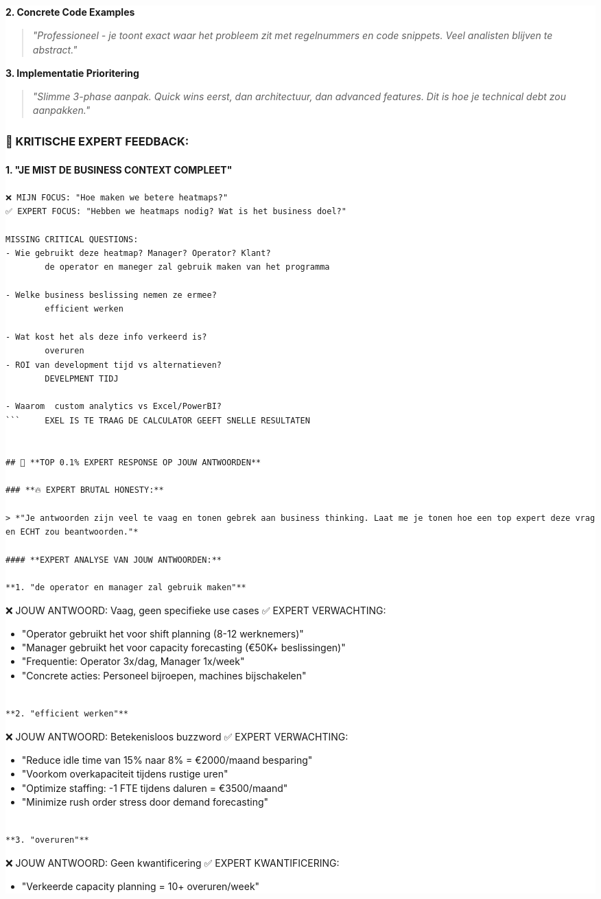 **2. Concrete Code Examples**  
> *"Professioneel - je toont exact waar het probleem zit met regelnummers en code snippets. Veel analisten blijven te abstract."*

**3. Implementatie Prioritering**
> *"Slimme 3-phase aanpak. Quick wins eerst, dan architectuur, dan advanced features. Dit is hoe je technical debt zou aanpakken."*

### **🔴 KRITISCHE EXPERT FEEDBACK:**

#### **1. "JE MIST DE BUSINESS CONTEXT COMPLEET"**
```
❌ MIJN FOCUS: "Hoe maken we betere heatmaps?"
✅ EXPERT FOCUS: "Hebben we heatmaps nodig? Wat is het business doel?"

MISSING CRITICAL QUESTIONS:
- Wie gebruikt deze heatmap? Manager? Operator? Klant?
        de operator en maneger zal gebruik maken van het programma

- Welke business beslissing nemen ze ermee?
        efficient werken

- Wat kost het als deze info verkeerd is?
        overuren 
- ROI van development tijd vs alternatieven?
        DEVELPMENT TIDJ

- Waarom  custom analytics vs Excel/PowerBI?
```     EXEL IS TE TRAAG DE CALCULATOR GEEFT SNELLE RESULTATEN  


## 🧠 **TOP 0.1% EXPERT RESPONSE OP JOUW ANTWOORDEN**

### **🔥 EXPERT BRUTAL HONESTY:**

> *"Je antwoorden zijn veel te vaag en tonen gebrek aan business thinking. Laat me je tonen hoe een top expert deze vragen ECHT zou beantwoorden."*

#### **EXPERT ANALYSE VAN JOUW ANTWOORDEN:**

**1. "de operator en manager zal gebruik maken"**
```
❌ JOUW ANTWOORD: Vaag, geen specifieke use cases
✅ EXPERT VERWACHTING: 
- "Operator gebruikt het voor shift planning (8-12 werknemers)"
- "Manager gebruikt het voor capacity forecasting (€50K+ beslissingen)"
- "Frequentie: Operator 3x/dag, Manager 1x/week"
- "Concrete acties: Personeel bijroepen, machines bijschakelen"
```

**2. "efficient werken"**
```
❌ JOUW ANTWOORD: Betekenisloos buzzword
✅ EXPERT VERWACHTING:
- "Reduce idle time van 15% naar 8% = €2000/maand besparing"
- "Voorkom overkapaciteit tijdens rustige uren"
- "Optimize staffing: -1 FTE tijdens daluren = €3500/maand"
- "Minimize rush order stress door demand forecasting"
```

**3. "overuren"**
```
❌ JOUW ANTWOORD: Geen kwantificering
✅ EXPERT KWANTIFICERING:
- "Verkeerde capacity planning = 10+ overuren/week"